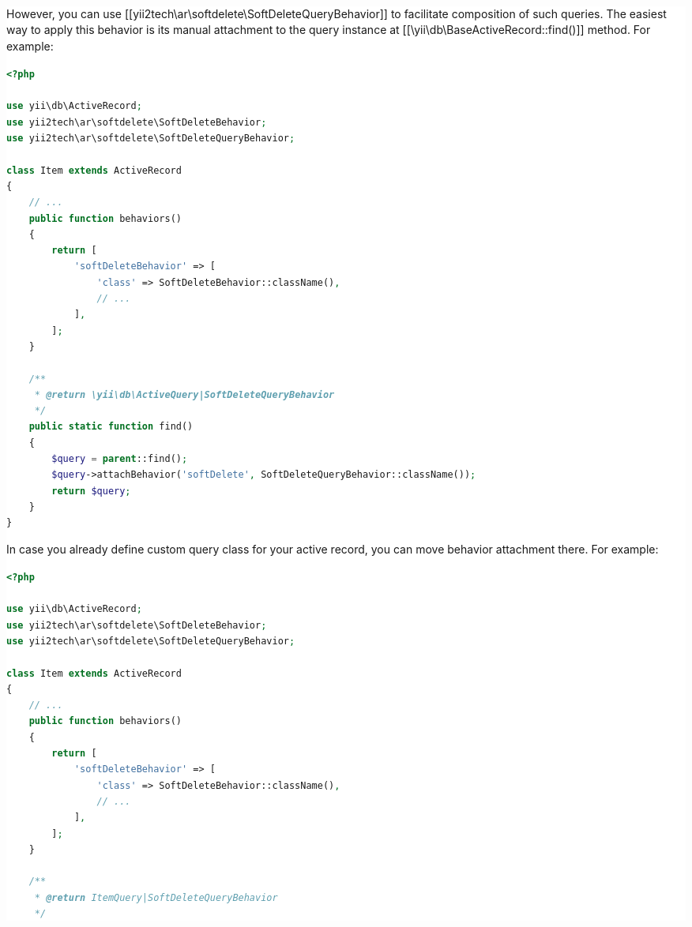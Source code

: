 However, you can use [[yii2tech\ar\softdelete\SoftDeleteQueryBehavior]] to facilitate composition of such queries.
The easiest way to apply this behavior is its manual attachment to the query instance at [[\yii\db\BaseActiveRecord::find()]]
method. For example:

```php
<?php

use yii\db\ActiveRecord;
use yii2tech\ar\softdelete\SoftDeleteBehavior;
use yii2tech\ar\softdelete\SoftDeleteQueryBehavior;

class Item extends ActiveRecord
{
    // ...
    public function behaviors()
    {
        return [
            'softDeleteBehavior' => [
                'class' => SoftDeleteBehavior::className(),
                // ...
            ],
        ];
    }

    /**
     * @return \yii\db\ActiveQuery|SoftDeleteQueryBehavior
     */
    public static function find()
    {
        $query = parent::find();
        $query->attachBehavior('softDelete', SoftDeleteQueryBehavior::className());
        return $query;
    }
}
```

In case you already define custom query class for your active record, you can move behavior attachment there.
For example:

```php
<?php

use yii\db\ActiveRecord;
use yii2tech\ar\softdelete\SoftDeleteBehavior;
use yii2tech\ar\softdelete\SoftDeleteQueryBehavior;

class Item extends ActiveRecord
{
    // ...
    public function behaviors()
    {
        return [
            'softDeleteBehavior' => [
                'class' => SoftDeleteBehavior::className(),
                // ...
            ],
        ];
    }

    /**
     * @return ItemQuery|SoftDeleteQueryBehavior
     */
```